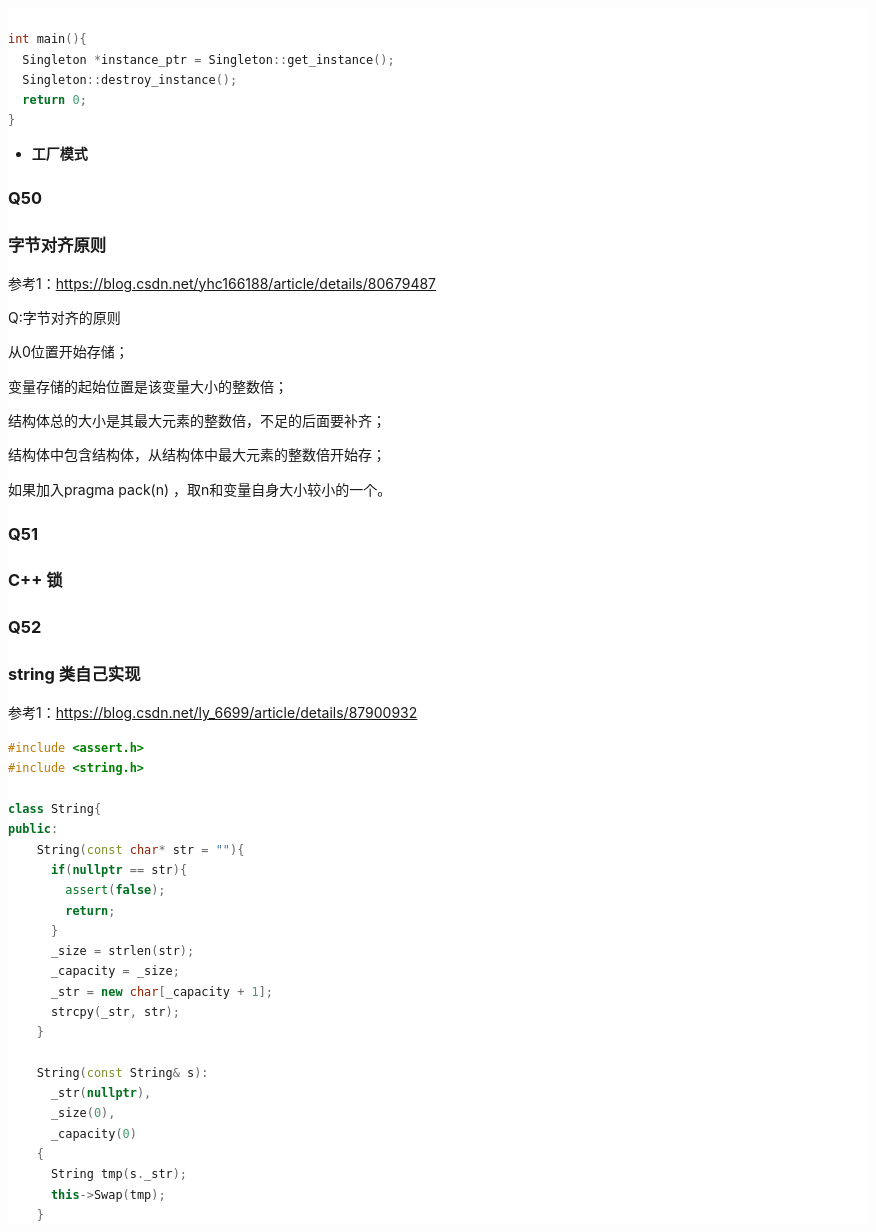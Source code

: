 ```cpp

int main(){
  Singleton *instance_ptr = Singleton::get_instance();
  Singleton::destroy_instance();
  return 0;
}

```


- **工厂模式**


### Q50
### 字节对齐原则

参考1：https://blog.csdn.net/yhc166188/article/details/80679487

Q:字节对齐的原则

从0位置开始存储；

变量存储的起始位置是该变量大小的整数倍；

结构体总的大小是其最大元素的整数倍，不足的后面要补齐；

结构体中包含结构体，从结构体中最大元素的整数倍开始存；

如果加入pragma pack(n) ，取n和变量自身大小较小的一个。

### Q51
### C++ 锁




### Q52
### string 类自己实现

参考1：https://blog.csdn.net/ly_6699/article/details/87900932

```cpp
#include <assert.h>
#include <string.h>

class String{
public:
    String(const char* str = ""){
      if(nullptr == str){
        assert(false);
        return;
      }
      _size = strlen(str);
      _capacity = _size;
      _str = new char[_capacity + 1];
      strcpy(_str, str);
    }

    String(const String& s):
      _str(nullptr),
      _size(0),
      _capacity(0)
    {
      String tmp(s._str);
      this->Swap(tmp);
    }

```